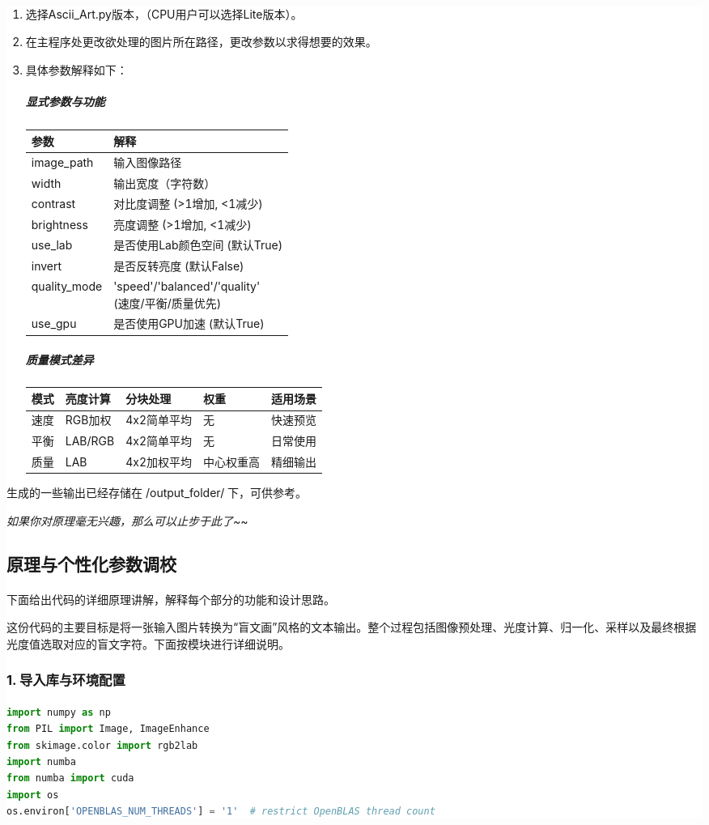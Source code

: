 1. 选择Ascii_Art.py版本，（CPU用户可以选择Lite版本）。

2. 在主程序处更改欲处理的图片所在路径，更改参数以求得想要的效果。

3. 具体参数解释如下：

   ##### 显式参数与功能

   | 参数         | 解释                                                   |
   | ------------ | ------------------------------------------------------ |
   | image_path   | 输入图像路径                                           |
   | width        | 输出宽度（字符数）                                     |
   | contrast     | 对比度调整 (>1增加, <1减少)                            |
   | brightness   | 亮度调整 (>1增加, <1减少)                              |
   | use_lab      | 是否使用Lab颜色空间 (默认True)                         |
   | invert       | 是否反转亮度 (默认False)                               |
   | quality_mode | 'speed'/'balanced'/'quality'<br />(速度/平衡/质量优先) |
   | use_gpu      | 是否使用GPU加速 (默认True)                             |

   ##### 质量模式差异

   | 模式 | 亮度计算 | 分块处理    | 权重       | 适用场景 |
   | :--- | :------- | :---------- | :--------- | :------- |
   | 速度 | RGB加权  | 4x2简单平均 | 无         | 快速预览 |
   | 平衡 | LAB/RGB  | 4x2简单平均 | 无         | 日常使用 |
   | 质量 | LAB      | 4x2加权平均 | 中心权重高 | 精细输出 |

生成的一些输出已经存储在 /output_folder/ 下，可供参考。

*如果你对原理毫无兴趣，那么可以止步于此了~*~

## 原理与个性化参数调校

下面给出代码的详细原理讲解，解释每个部分的功能和设计思路。

这份代码的主要目标是将一张输入图片转换为“盲文画”风格的文本输出。整个过程包括图像预处理、光度计算、归一化、采样以及最终根据光度值选取对应的盲文字符。下面按模块进行详细说明。

### 1. 导入库与环境配置

```python
import numpy as np
from PIL import Image, ImageEnhance
from skimage.color import rgb2lab
import numba
from numba import cuda
import os
os.environ['OPENBLAS_NUM_THREADS'] = '1'  # restrict OpenBLAS thread count
```
